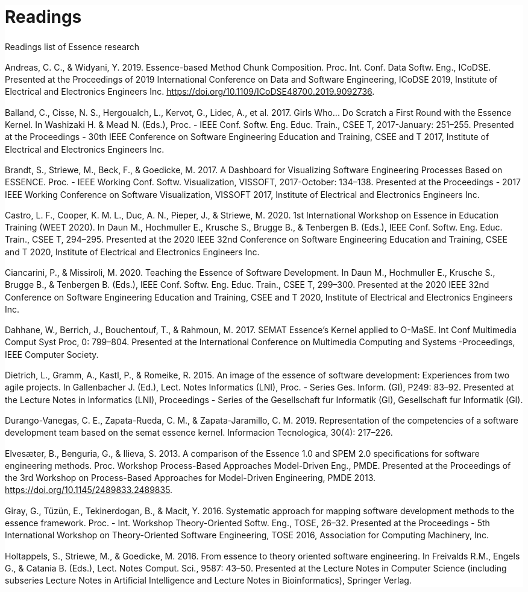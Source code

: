 # Readings
Readings list of Essence research

Andreas, C. C., & Widyani, Y. 2019. Essence-based Method Chunk Composition. Proc. Int. Conf. Data Softw. Eng., ICoDSE. Presented at the Proceedings of 2019 International Conference on Data and Software Engineering, ICoDSE 2019, Institute of Electrical and Electronics Engineers Inc. https://doi.org/10.1109/ICoDSE48700.2019.9092736.

Balland, C., Cisse, N. S., Hergoualch, L., Kervot, G., Lidec, A., et al. 2017. Girls Who... Do Scratch a First Round with the Essence Kernel. In Washizaki H. & Mead N. (Eds.), Proc. - IEEE Conf. Softw. Eng. Educ. Train., CSEE T, 2017-January: 251–255. Presented at the Proceedings - 30th IEEE Conference on Software Engineering Education and Training, CSEE and T 2017, Institute of Electrical and Electronics Engineers Inc.

Brandt, S., Striewe, M., Beck, F., & Goedicke, M. 2017. A Dashboard for Visualizing Software Engineering Processes Based on ESSENCE. Proc. - IEEE Working Conf. Softw. Visualization, VISSOFT, 2017-October: 134–138. Presented at the Proceedings - 2017 IEEE Working Conference on Software Visualization, VISSOFT 2017, Institute of Electrical and Electronics Engineers Inc.

Castro, L. F., Cooper, K. M. L., Duc, A. N., Pieper, J., & Striewe, M. 2020. 1st International Workshop on Essence in Education Training (WEET 2020). In Daun M., Hochmuller E., Krusche S., Brugge B., & Tenbergen B. (Eds.), IEEE Conf. Softw. Eng. Educ. Train., CSEE T, 294–295. Presented at the 2020 IEEE 32nd Conference on Software Engineering Education and Training, CSEE and T 2020, Institute of Electrical and Electronics Engineers Inc.

Ciancarini, P., & Missiroli, M. 2020. Teaching the Essence of Software Development. In Daun M., Hochmuller E., Krusche S., Brugge B., & Tenbergen B. (Eds.), IEEE Conf. Softw. Eng. Educ. Train., CSEE T, 299–300. Presented at the 2020 IEEE 32nd Conference on Software Engineering Education and Training, CSEE and T 2020, Institute of Electrical and Electronics Engineers Inc.

Dahhane, W., Berrich, J., Bouchentouf, T., & Rahmoun, M. 2017. SEMAT Essence’s Kernel applied to O-MaSE. Int Conf Multimedia Comput Syst Proc, 0: 799–804. Presented at the International Conference on Multimedia Computing and Systems -Proceedings, IEEE Computer Society.

Dietrich, L., Gramm, A., Kastl, P., & Romeike, R. 2015. An image of the essence of software development: Experiences from two agile projects. In Gallenbacher J. (Ed.), Lect. Notes Informatics (LNI), Proc. - Series Ges. Inform. (GI), P249: 83–92. Presented at the Lecture Notes in Informatics (LNI), Proceedings - Series of the Gesellschaft fur Informatik (GI), Gesellschaft fur Informatik (GI).

Durango-Vanegas, C. E., Zapata-Rueda, C. M., & Zapata-Jaramillo, C. M. 2019. Representation of the competencies of a software development team based on the semat essence kernel. Informacion Tecnologica, 30(4): 217–226.

Elvesæter, B., Benguria, G., & Ilieva, S. 2013. A comparison of the Essence 1.0 and SPEM 2.0 specifications for software engineering methods. Proc. Workshop Process-Based Approaches Model-Driven Eng., PMDE. Presented at the Proceedings of the 3rd Workshop on Process-Based Approaches for Model-Driven Engineering, PMDE 2013. https://doi.org/10.1145/2489833.2489835.

Giray, G., Tüzün, E., Tekinerdogan, B., & Macit, Y. 2016. Systematic approach for mapping software development methods to the essence framework. Proc. - Int. Workshop Theory-Oriented Softw. Eng., TOSE, 26–32. Presented at the Proceedings - 5th International Workshop on Theory-Oriented Software Engineering, TOSE 2016, Association for Computing Machinery, Inc.

Holtappels, S., Striewe, M., & Goedicke, M. 2016. From essence to theory oriented software engineering. In Freivalds R.M., Engels G., & Catania B. (Eds.), Lect. Notes Comput. Sci., 9587: 43–50. Presented at the Lecture Notes in Computer Science (including subseries Lecture Notes in Artificial Intelligence and Lecture Notes in Bioinformatics), Springer Verlag.
